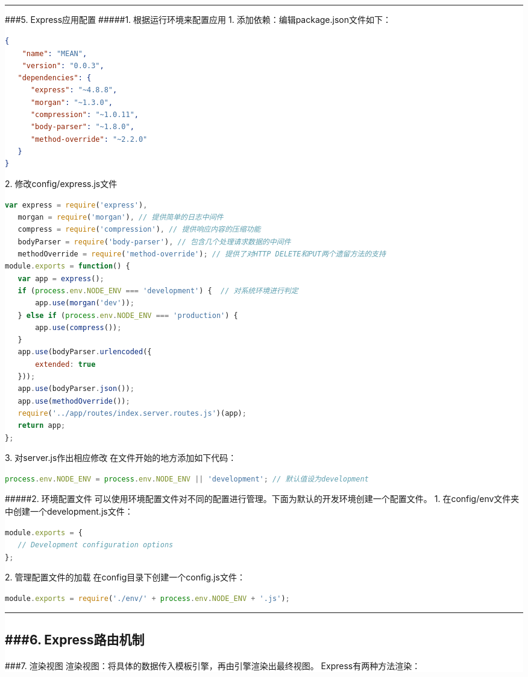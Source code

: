 -----------------------------------------------
###5. Express应用配置
#####1. 根据运行环境来配置应用
1\. 添加依赖：编辑package.json文件如下：
```json
{
    "name": "MEAN",
    "version": "0.0.3",
   "dependencies": {
      "express": "~4.8.8",
      "morgan": "~1.3.0",
      "compression": "~1.0.11",
      "body-parser": "~1.8.0",
      "method-override": "~2.2.0"
   }
}
```
2\. 修改config/express.js文件
```javascript
var express = require('express'),
   morgan = require('morgan'), // 提供简单的日志中间件
   compress = require('compression'), // 提供响应内容的压缩功能
   bodyParser = require('body-parser'), // 包含几个处理请求数据的中间件
   methodOverride = require('method-override'); // 提供了对HTTP DELETE和PUT两个遗留方法的支持
module.exports = function() {
   var app = express();
   if (process.env.NODE_ENV === 'development') {  // 对系统环境进行判定
       app.use(morgan('dev'));
   } else if (process.env.NODE_ENV === 'production') {
       app.use(compress());
   }
   app.use(bodyParser.urlencoded({
       extended: true
   }));
   app.use(bodyParser.json());
   app.use(methodOverride());
   require('../app/routes/index.server.routes.js')(app);
   return app;
};
```
3\. 对server.js作出相应修改
在文件开始的地方添加如下代码：
```javascript
process.env.NODE_ENV = process.env.NODE_ENV || 'development'; // 默认值设为development
```

#####2. 环境配置文件
可以使用环境配置文件对不同的配置进行管理。下面为默认的开发环境创建一个配置文件。
1\. 在config/env文件夹中创建一个development.js文件：
```javascript 
module.exports = {
   // Development configuration options
};
```
2\. 管理配置文件的加载
在config目录下创建一个config.js文件：
```javascript
module.exports = require('./env/' + process.env.NODE_ENV + '.js');
```
-----------------------------------------
###6. Express路由机制
---------------------------------------------
###7. 渲染视图
渲染视图：将具体的数据传入模板引擎，再由引擎渲染出最终视图。
Express有两种方法渲染：